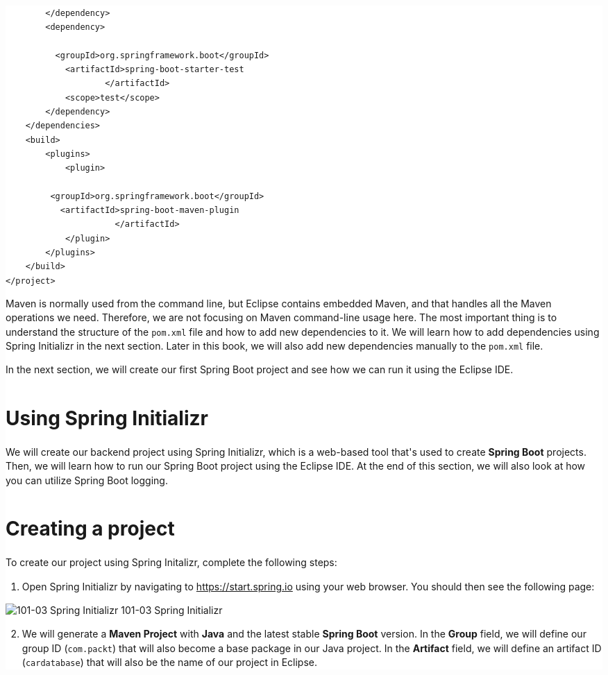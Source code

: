 ```
        </dependency>
        <dependency>

          <groupId>org.springframework.boot</groupId>
            <artifactId>spring-boot-starter-test
                    </artifactId>
            <scope>test</scope>
        </dependency>
    </dependencies>
    <build>
        <plugins>
            <plugin>

         <groupId>org.springframework.boot</groupId>
           <artifactId>spring-boot-maven-plugin
                      </artifactId>
            </plugin>
        </plugins>
    </build>
</project>
```

Maven is normally used from the command line, but Eclipse contains embedded Maven, and that handles all the Maven operations we need. Therefore, we are not focusing on Maven command-line usage here. The most important thing is to understand the structure of the `pom.xml` file and how to add new dependencies to it. We will learn how to add dependencies using Spring Initializr in the next section. Later in this book, we will also add new dependencies manually to the `pom.xml` file.

In the next section, we will create our first Spring Boot project and see how we can run it using the Eclipse IDE.

# Using Spring Initializr

We will create our backend project using Spring Initializr, which is a web-based tool that's used to create **Spring Boot** projects. Then, we will learn how to run our Spring Boot project using the Eclipse IDE. At the end of this section, we will also look at how you can utilize Spring Boot logging.

# Creating a project

To create our project using Spring Initalizr, complete the following steps:

1. Open Spring Initializr by navigating to https://start.spring.io using your web browser. You should then see the following page:

![ 101-03 Spring Initializr ](/medium/2204_springboot_react_3e/101-03_spring_initializr.webp)
101-03 Spring Initializr

2. We will generate a **Maven Project** with **Java** and the latest stable **Spring Boot** version. In the **Group** field, we will define our group ID (`com.packt`) that will also become a base package in our Java project. In the **Artifact** field, we will define an artifact ID (`cardatabase`) that will also be the name of our project in Eclipse.
